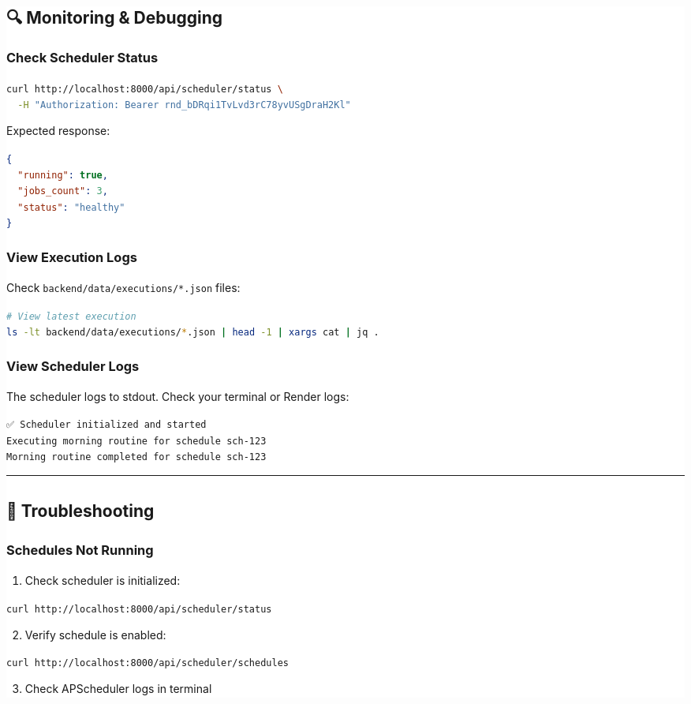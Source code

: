 
## 🔍 Monitoring & Debugging

### Check Scheduler Status

```bash
curl http://localhost:8000/api/scheduler/status \
  -H "Authorization: Bearer rnd_bDRqi1TvLvd3rC78yvUSgDraH2Kl"
```

Expected response:
```json
{
  "running": true,
  "jobs_count": 3,
  "status": "healthy"
}
```

### View Execution Logs

Check `backend/data/executions/*.json` files:

```bash
# View latest execution
ls -lt backend/data/executions/*.json | head -1 | xargs cat | jq .
```

### View Scheduler Logs

The scheduler logs to stdout. Check your terminal or Render logs:

```
✅ Scheduler initialized and started
Executing morning routine for schedule sch-123
Morning routine completed for schedule sch-123
```

---

## 🚨 Troubleshooting

### Schedules Not Running

1. Check scheduler is initialized:
```bash
curl http://localhost:8000/api/scheduler/status
```

2. Verify schedule is enabled:
```bash
curl http://localhost:8000/api/scheduler/schedules
```

3. Check APScheduler logs in terminal
